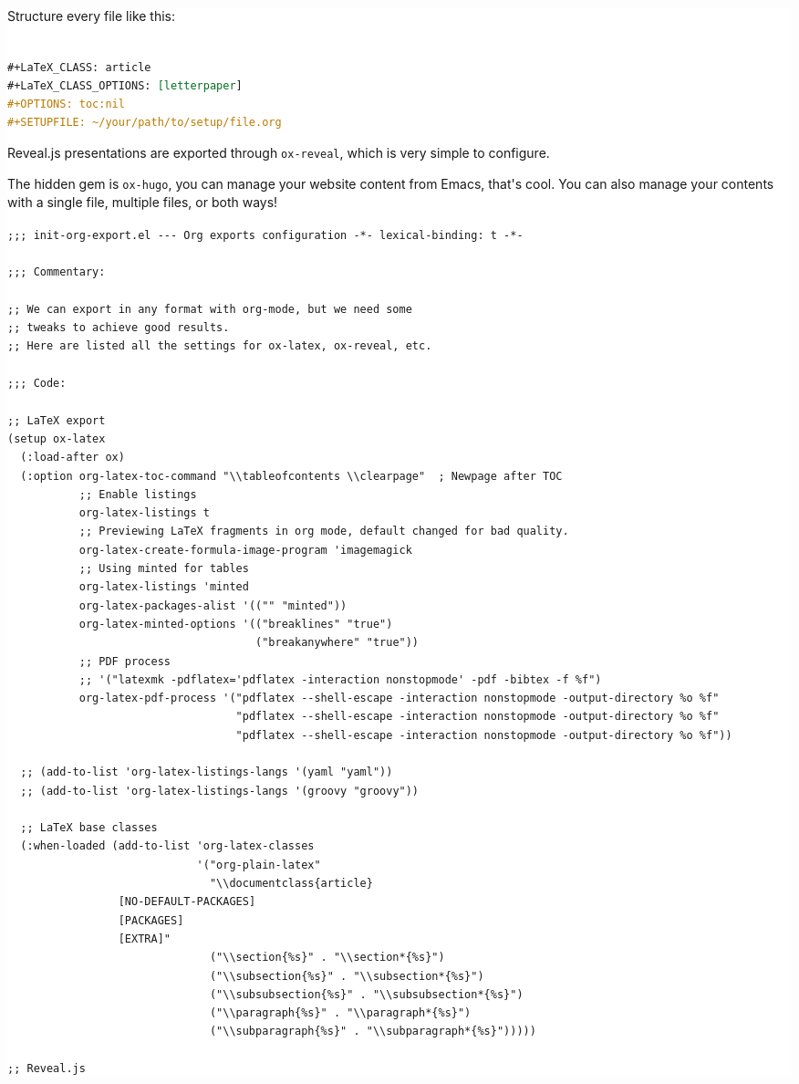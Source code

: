 Structure every file like this:

```org

#+LaTeX_CLASS: article
#+LaTeX_CLASS_OPTIONS: [letterpaper]
#+OPTIONS: toc:nil
#+SETUPFILE: ~/your/path/to/setup/file.org

```

Reveal.js presentations are exported through `ox-reveal`, which is very simple to configure.

The hidden gem is `ox-hugo`, you can manage your website content from Emacs, that's cool. You can also manage your contents with a single file, multiple files, or both ways!

```emacs-lisp
;;; init-org-export.el --- Org exports configuration -*- lexical-binding: t -*-

;;; Commentary:

;; We can export in any format with org-mode, but we need some
;; tweaks to achieve good results.
;; Here are listed all the settings for ox-latex, ox-reveal, etc.

;;; Code:

;; LaTeX export
(setup ox-latex
  (:load-after ox)
  (:option org-latex-toc-command "\\tableofcontents \\clearpage"  ; Newpage after TOC
           ;; Enable listings
           org-latex-listings t
           ;; Previewing LaTeX fragments in org mode, default changed for bad quality.
           org-latex-create-formula-image-program 'imagemagick
           ;; Using minted for tables
           org-latex-listings 'minted
           org-latex-packages-alist '(("" "minted"))
           org-latex-minted-options '(("breaklines" "true")
                                      ("breakanywhere" "true"))
           ;; PDF process
           ;; '("latexmk -pdflatex='pdflatex -interaction nonstopmode' -pdf -bibtex -f %f")
           org-latex-pdf-process '("pdflatex --shell-escape -interaction nonstopmode -output-directory %o %f"
                                   "pdflatex --shell-escape -interaction nonstopmode -output-directory %o %f"
                                   "pdflatex --shell-escape -interaction nonstopmode -output-directory %o %f"))

  ;; (add-to-list 'org-latex-listings-langs '(yaml "yaml"))
  ;; (add-to-list 'org-latex-listings-langs '(groovy "groovy"))

  ;; LaTeX base classes
  (:when-loaded (add-to-list 'org-latex-classes
                             '("org-plain-latex"
                               "\\documentclass{article}
                 [NO-DEFAULT-PACKAGES]
                 [PACKAGES]
                 [EXTRA]"
                               ("\\section{%s}" . "\\section*{%s}")
                               ("\\subsection{%s}" . "\\subsection*{%s}")
                               ("\\subsubsection{%s}" . "\\subsubsection*{%s}")
                               ("\\paragraph{%s}" . "\\paragraph*{%s}")
                               ("\\subparagraph{%s}" . "\\subparagraph*{%s}")))))

;; Reveal.js
```